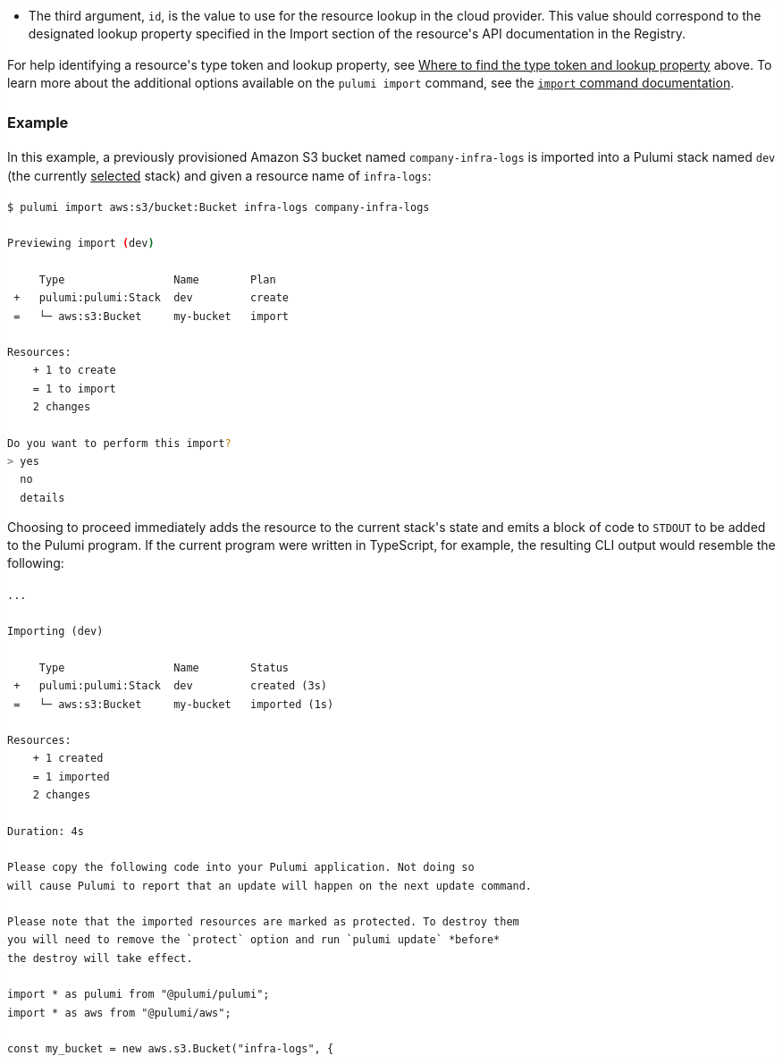 * The third argument, `id`, is the value to use for the resource lookup in the cloud provider. This value should correspond to the designated lookup property specified in the Import section of the resource's API documentation in the Registry.

For help identifying a resource's type token and lookup property, see [Where to find the type token and lookup property](#where-to-find) above. To learn more about the additional options available on the `pulumi import` command, see the [`import` command documentation](/docs/cli/commands/pulumi_import/).

### Example

In this example, a previously provisioned Amazon S3 bucket named `company-infra-logs` is imported into a Pulumi stack named `dev` (the currently [selected](/docs/cli/commands/pulumi_stack_select/) stack) and given a resource name of `infra-logs`:

```bash
$ pulumi import aws:s3/bucket:Bucket infra-logs company-infra-logs

Previewing import (dev)

     Type                 Name        Plan
 +   pulumi:pulumi:Stack  dev         create
 =   └─ aws:s3:Bucket     my-bucket   import

Resources:
    + 1 to create
    = 1 to import
    2 changes

Do you want to perform this import?
> yes
  no
  details
```

Choosing to proceed immediately adds the resource to the current stack's state and emits a block of code to `STDOUT` to be added to the Pulumi program. If the current program were written in TypeScript, for example, the resulting CLI output would resemble the following:

```plain
...

Importing (dev)

     Type                 Name        Status
 +   pulumi:pulumi:Stack  dev         created (3s)
 =   └─ aws:s3:Bucket     my-bucket   imported (1s)

Resources:
    + 1 created
    = 1 imported
    2 changes

Duration: 4s

Please copy the following code into your Pulumi application. Not doing so
will cause Pulumi to report that an update will happen on the next update command.

Please note that the imported resources are marked as protected. To destroy them
you will need to remove the `protect` option and run `pulumi update` *before*
the destroy will take effect.

import * as pulumi from "@pulumi/pulumi";
import * as aws from "@pulumi/aws";

const my_bucket = new aws.s3.Bucket("infra-logs", {
```